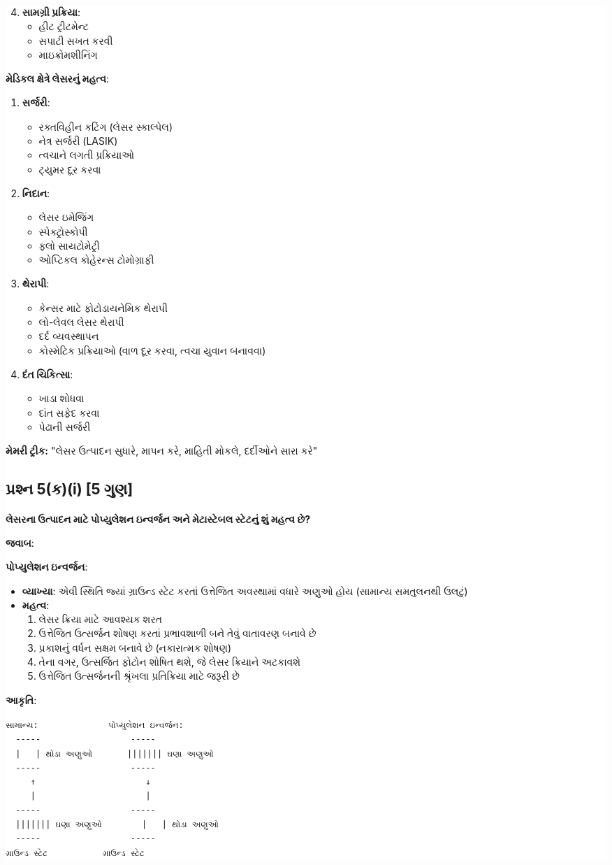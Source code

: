 4. **સામગ્રી પ્રક્રિયા**:
   - હીટ ટ્રીટમેન્ટ
   - સપાટી સખત કરવી
   - માઇક્રોમશીનિંગ

**મેડિકલ ક્ષેત્રે લેસરનું મહત્વ**:

1. **સર્જરી**:
   - રક્તવિહીન કટિંગ (લેસર સ્કાલ્પેલ)
   - નેત્ર સર્જરી (LASIK)
   - ત્વચાને લગતી પ્રક્રિયાઓ
   - ટ્યુમર દૂર કરવા

2. **નિદાન**:
   - લેસર ઇમેજિંગ
   - સ્પેક્ટ્રોસ્કોપી
   - ફ્લો સાયટોમેટ્રી
   - ઓપ્ટિકલ કોહેરન્સ ટોમોગ્રાફી

3. **થેરાપી**:
   - કેન્સર માટે ફોટોડાયનેમિક થેરાપી
   - લો-લેવલ લેસર થેરાપી
   - દર્દ વ્યવસ્થાપન
   - કોસ્મેટિક પ્રક્રિયાઓ (વાળ દૂર કરવા, ત્વચા યુવાન બનાવવા)

4. **દંત ચિકિત્સા**:
   - ખાડા શોધવા
   - દાંત સફેદ કરવા
   - પેઢાની સર્જરી

**મેમરી ટ્રીક:** "લેસર ઉત્પાદન સુધારે, માપન કરે, માહિતી મોકલે, દર્દીઓને સારા કરે"

## પ્રશ્ન 5(ક)(i) [5 ગુણ]

**લેસરના ઉત્પાદન માટે પોપ્યુલેશન ઇન્વર્જન અને મેટાસ્ટેબલ સ્ટેટનું શું મહત્વ છે?**

**જવાબ**:

**પોપ્યુલેશન ઇન્વર્જન**:

- **વ્યાખ્યા**: એવી સ્થિતિ જ્યાં ગ્રાઉન્ડ સ્ટેટ કરતાં ઉત્તેજિત અવસ્થામાં વધારે અણુઓ હોય (સામાન્ય સમતુલનથી ઉલટું)
- **મહત્વ**:
  1. લેસર ક્રિયા માટે આવશ્યક શરત
  2. ઉત્તેજિત ઉત્સર્જન શોષણ કરતાં પ્રભાવશાળી બને તેવું વાતાવરણ બનાવે છે
  3. પ્રકાશનું વર્ધન સક્ષમ બનાવે છે (નકારાત્મક શોષણ)
  4. તેના વગર, ઉત્સર્જિત ફોટોન શોષિત થશે, જે લેસર ક્રિયાને અટકાવશે
  5. ઉત્તેજિત ઉત્સર્જનની શ્રૃંખલા પ્રતિક્રિયા માટે જરૂરી છે

**આકૃતિ**:

```
સામાન્ય:              પોપ્યુલેશન ઇન્વર્જન:
  -----                  -----
  |   | થોડા અણુઓ       ||||||| ઘણા અણુઓ
  -----                  -----
     ↑                      ↓
     |                      |
  -----                  -----
  ||||||| ઘણા અણુઓ        |   | થોડા અણુઓ
  -----                  -----
ગ્રાઉન્ડ સ્ટેટ           ગ્રાઉન્ડ સ્ટેટ
```
